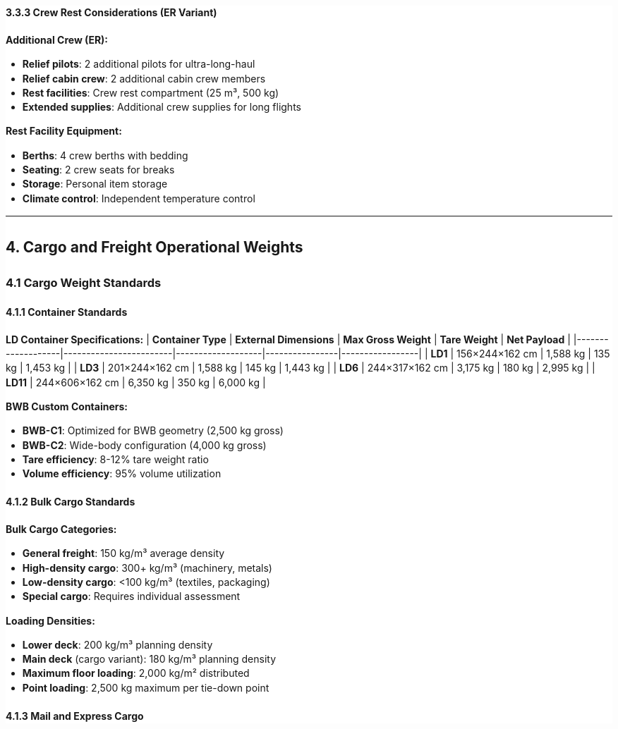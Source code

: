 #### 3.3.3 Crew Rest Considerations (ER Variant)

**Additional Crew (ER):**
- **Relief pilots**: 2 additional pilots for ultra-long-haul
- **Relief cabin crew**: 2 additional cabin crew members
- **Rest facilities**: Crew rest compartment (25 m³, 500 kg)
- **Extended supplies**: Additional crew supplies for long flights

**Rest Facility Equipment:**
- **Berths**: 4 crew berths with bedding
- **Seating**: 2 crew seats for breaks
- **Storage**: Personal item storage
- **Climate control**: Independent temperature control

---

## 4. Cargo and Freight Operational Weights

### 4.1 Cargo Weight Standards

#### 4.1.1 Container Standards

**LD Container Specifications:**
| **Container Type** | **External Dimensions** | **Max Gross Weight** | **Tare Weight** | **Net Payload** |
|-------------------|------------------------|-------------------|----------------|-----------------|
| **LD1** | 156×244×162 cm | 1,588 kg | 135 kg | 1,453 kg |
| **LD3** | 201×244×162 cm | 1,588 kg | 145 kg | 1,443 kg |
| **LD6** | 244×317×162 cm | 3,175 kg | 180 kg | 2,995 kg |
| **LD11** | 244×606×162 cm | 6,350 kg | 350 kg | 6,000 kg |

**BWB Custom Containers:**
- **BWB-C1**: Optimized for BWB geometry (2,500 kg gross)
- **BWB-C2**: Wide-body configuration (4,000 kg gross)
- **Tare efficiency**: 8-12% tare weight ratio
- **Volume efficiency**: 95% volume utilization

#### 4.1.2 Bulk Cargo Standards

**Bulk Cargo Categories:**
- **General freight**: 150 kg/m³ average density
- **High-density cargo**: 300+ kg/m³ (machinery, metals)
- **Low-density cargo**: <100 kg/m³ (textiles, packaging)
- **Special cargo**: Requires individual assessment

**Loading Densities:**
- **Lower deck**: 200 kg/m³ planning density
- **Main deck** (cargo variant): 180 kg/m³ planning density
- **Maximum floor loading**: 2,000 kg/m² distributed
- **Point loading**: 2,500 kg maximum per tie-down point

#### 4.1.3 Mail and Express Cargo
